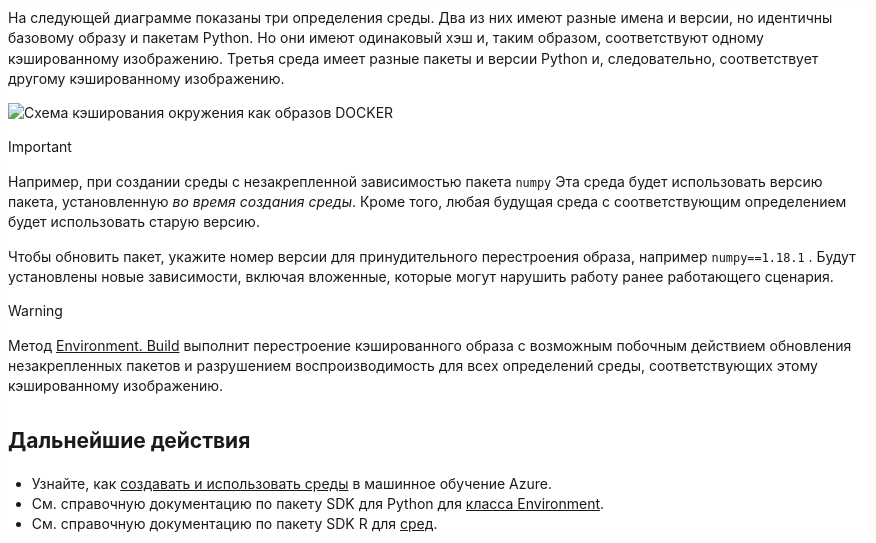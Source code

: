 На следующей диаграмме показаны три определения среды. Два из них имеют разные имена и версии, но идентичны базовому образу и пакетам Python. Но они имеют одинаковый хэш и, таким образом, соответствуют одному кэшированному изображению. Третья среда имеет разные пакеты и версии Python и, следовательно, соответствует другому кэшированному изображению.

![Схема кэширования окружения как образов DOCKER](./media/concept-environments/environment-caching.png)

>[!IMPORTANT]
> Например, при создании среды с незакрепленной зависимостью пакета ```numpy``` Эта среда будет использовать версию пакета, установленную _во время создания среды_. Кроме того, любая будущая среда с соответствующим определением будет использовать старую версию. 

Чтобы обновить пакет, укажите номер версии для принудительного перестроения образа, например ```numpy==1.18.1``` . Будут установлены новые зависимости, включая вложенные, которые могут нарушить работу ранее работающего сценария. 

> [!WARNING]
>  Метод [Environment. Build](/python/api/azureml-core/azureml.core.environment.environment#build-workspace--image-build-compute-none-) выполнит перестроение кэшированного образа с возможным побочным действием обновления незакрепленных пакетов и разрушением воспроизводимость для всех определений среды, соответствующих этому кэшированному изображению.

## <a name="next-steps"></a>Дальнейшие действия

* Узнайте, как [создавать и использовать среды](how-to-use-environments.md) в машинное обучение Azure.
* См. справочную документацию по пакету SDK для Python для [класса Environment](/python/api/azureml-core/azureml.core.environment%28class%29).
* См. справочную документацию по пакету SDK R для [сред](https://azure.github.io/azureml-sdk-for-r/reference/index.html#section-environments).